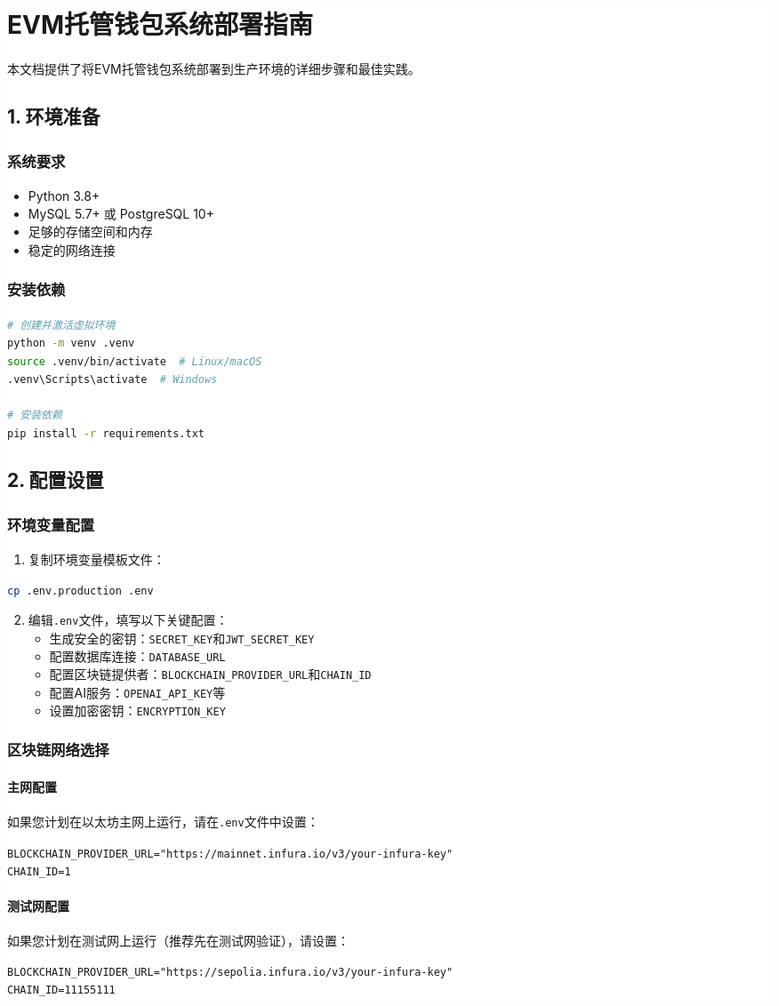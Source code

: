 # EVM托管钱包系统部署指南

本文档提供了将EVM托管钱包系统部署到生产环境的详细步骤和最佳实践。

## 1. 环境准备

### 系统要求
- Python 3.8+
- MySQL 5.7+ 或 PostgreSQL 10+
- 足够的存储空间和内存
- 稳定的网络连接

### 安装依赖
```bash
# 创建并激活虚拟环境
python -m venv .venv
source .venv/bin/activate  # Linux/macOS
.venv\Scripts\activate  # Windows

# 安装依赖
pip install -r requirements.txt
```

## 2. 配置设置

### 环境变量配置
1. 复制环境变量模板文件：
```bash
cp .env.production .env
```

2. 编辑`.env`文件，填写以下关键配置：
   - 生成安全的密钥：`SECRET_KEY`和`JWT_SECRET_KEY`
   - 配置数据库连接：`DATABASE_URL`
   - 配置区块链提供者：`BLOCKCHAIN_PROVIDER_URL`和`CHAIN_ID`
   - 配置AI服务：`OPENAI_API_KEY`等
   - 设置加密密钥：`ENCRYPTION_KEY`

### 区块链网络选择

#### 主网配置
如果您计划在以太坊主网上运行，请在`.env`文件中设置：
```
BLOCKCHAIN_PROVIDER_URL="https://mainnet.infura.io/v3/your-infura-key"
CHAIN_ID=1
```

#### 测试网配置
如果您计划在测试网上运行（推荐先在测试网验证），请设置：
```
BLOCKCHAIN_PROVIDER_URL="https://sepolia.infura.io/v3/your-infura-key"
CHAIN_ID=11155111
```

